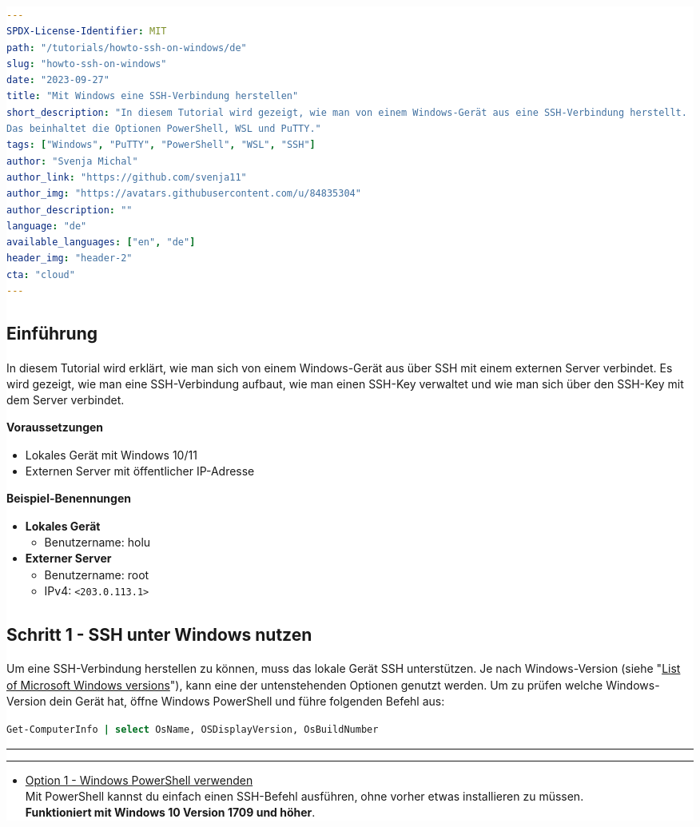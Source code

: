```yaml
---
SPDX-License-Identifier: MIT
path: "/tutorials/howto-ssh-on-windows/de"
slug: "howto-ssh-on-windows"
date: "2023-09-27"
title: "Mit Windows eine SSH-Verbindung herstellen"
short_description: "In diesem Tutorial wird gezeigt, wie man von einem Windows-Gerät aus eine SSH-Verbindung herstellt. Das beinhaltet die Optionen PowerShell, WSL und PuTTY."
tags: ["Windows", "PuTTY", "PowerShell", "WSL", "SSH"]
author: "Svenja Michal"
author_link: "https://github.com/svenja11"
author_img: "https://avatars.githubusercontent.com/u/84835304"
author_description: ""
language: "de"
available_languages: ["en", "de"]
header_img: "header-2"
cta: "cloud"
---
```


## Einführung

In diesem Tutorial wird erklärt, wie man sich von einem Windows-Gerät aus über SSH mit einem externen Server verbindet. Es wird gezeigt, wie man eine SSH-Verbindung aufbaut, wie man einen SSH-Key verwaltet und wie man sich über den SSH-Key mit dem Server verbindet.

**Voraussetzungen**
* Lokales Gerät mit Windows 10/11
* Externen Server mit öffentlicher IP-Adresse

**Beispiel-Benennungen**
* **Lokales Gerät**
  * Benutzername: holu
* **Externer Server**
  * Benutzername: root
  * IPv4: `<203.0.113.1>`

## Schritt 1 - SSH unter Windows nutzen

Um eine SSH-Verbindung herstellen zu können, muss das lokale Gerät SSH unterstützen. Je nach Windows-Version (siehe "[List of Microsoft Windows versions](https://en.wikipedia.org/wiki/List_of_Microsoft_Windows_versions)"), kann eine der untenstehenden Optionen genutzt werden. Um zu prüfen welche Windows-Version dein Gerät hat, öffne Windows PowerShell und führe folgenden Befehl aus:

```bash
Get-ComputerInfo | select OsName, OSDisplayVersion, OsBuildNumber
```

---------
---------

* [Option 1 - Windows PowerShell verwenden](#option-1---windows-powershell-verwenden)<br>
  Mit PowerShell kannst du einfach einen SSH-Befehl ausführen, ohne vorher etwas installieren zu müssen.<br>
  **Funktioniert mit Windows 10 Version 1709 und höher**.
